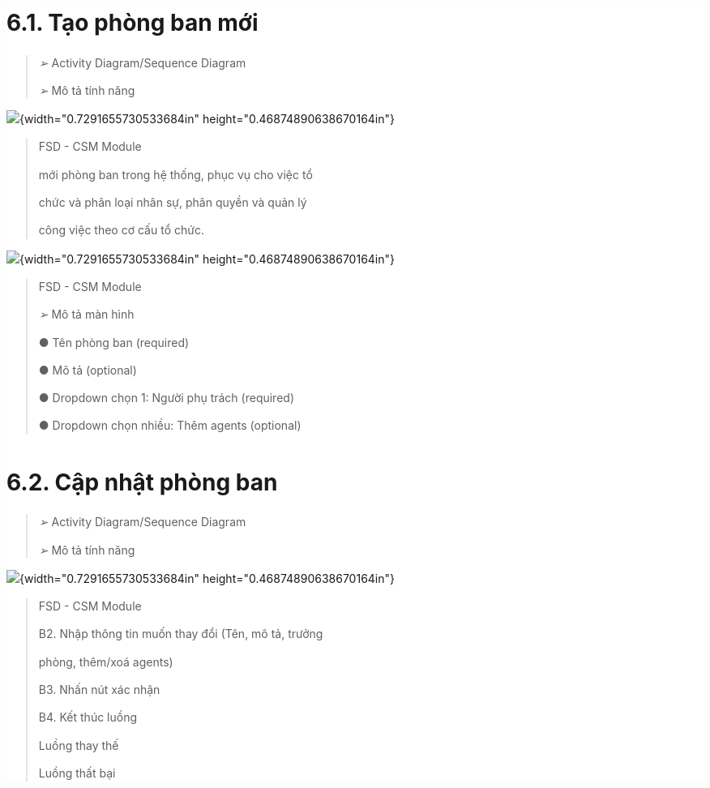 # **6.1. Tạo phòng ban mới** 

> *➢* Activity Diagram/Sequence Diagram
>
> *➢* Mô tả tính năng

![](media/image3.png){width="0.7291655730533684in"
height="0.46874890638670164in"}

> FSD - CSM Module
>
> mới phòng ban trong hệ thống, phục vụ cho việc tổ
>
> chức và phân loại nhân sự, phân quyền và quản lý
>
> công việc theo cơ cấu tổ chức.

![](media/image3.png){width="0.7291655730533684in"
height="0.46874890638670164in"}

> FSD - CSM Module
>
> *➢* Mô tả màn hình
>
> ● Tên phòng ban (required)
>
> ● Mô tả (optional)
>
> ● Dropdown chọn 1: Người phụ trách (required)
>
> ● Dropdown chọn nhiều: Thêm agents (optional)

# **6.2. Cập nhật phòng ban** 

> *➢* Activity Diagram/Sequence Diagram
>
> *➢* Mô tả tính năng

![](media/image3.png){width="0.7291655730533684in"
height="0.46874890638670164in"}

> FSD - CSM Module
>
> B2. Nhập thông tin muốn thay đổi (Tên, mô tả, trưởng
>
> phòng, thêm/xoá agents)
>
> B3. Nhấn nút xác nhận
>
> B4. Kết thúc luồng
>
> Luồng thay thế
>
> Luồng thất bại
